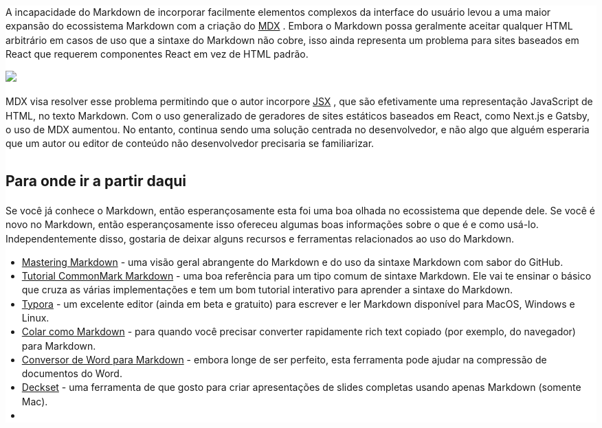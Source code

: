 A incapacidade do Markdown de incorporar facilmente elementos complexos da interface do usuário levou a uma maior expansão do ecossistema Markdown com a criação do [MDX](https://translate.googleusercontent.com/translate_c?depth=1&pto=aue&rurl=translate.google.com&sl=en&sp=nmt4&tl=pt&u=https://mdxjs.com/&usg=ALkJrhhN8d6qC6Zzq2IsBKjO94d8cqeY-A) . Embora o Markdown possa geralmente aceitar qualquer HTML arbitrário em casos de uso que a sintaxe do Markdown não cobre, isso ainda representa um problema para sites baseados em React que requerem componentes React em vez de HTML padrão.

![](https://res.cloudinary.com/practicaldev/image/fetch/s--5F_ejpTC--/c_limit%2Cf_auto%2Cfl_progressive%2Cq_auto%2Cw_880/https://dev-to-uploads.s3.amazonaws.com/i/d3haphoghonq8h2uihnw.png)

MDX visa resolver esse problema permitindo que o autor incorpore [JSX](https://translate.googleusercontent.com/translate_c?depth=1&pto=aue&rurl=translate.google.com&sl=en&sp=nmt4&tl=pt&u=https://reactjs.org/docs/introducing-jsx.html&usg=ALkJrhiMreu4VQDvz84JHQzND2kbpn3TfA) , que são efetivamente uma representação JavaScript de HTML, no texto Markdown. Com o uso generalizado de geradores de sites estáticos baseados em React, como Next.js e Gatsby, o uso de MDX aumentou. No entanto, continua sendo uma solução centrada no desenvolvedor, e não algo que alguém esperaria que um autor ou editor de conteúdo não desenvolvedor precisaria se familiarizar.

## Para onde ir a partir daqui

Se você já conhece o Markdown, então esperançosamente esta foi uma boa olhada no ecossistema que depende dele. Se você é novo no Markdown, então esperançosamente isso ofereceu algumas boas informações sobre o que é e como usá-lo. Independentemente disso, gostaria de deixar alguns recursos e ferramentas relacionados ao uso do Markdown.

* [Mastering Markdown](https://translate.googleusercontent.com/translate_c?depth=1&pto=aue&rurl=translate.google.com&sl=en&sp=nmt4&tl=pt&u=https://guides.github.com/features/mastering-markdown/&usg=ALkJrhguJN-etPfPGDGImrIeBEMAyJkD5w) \- uma visão geral abrangente do Markdown e do uso da sintaxe Markdown com sabor do GitHub.
* [Tutorial CommonMark Markdown](https://translate.googleusercontent.com/translate_c?depth=1&pto=aue&rurl=translate.google.com&sl=en&sp=nmt4&tl=pt&u=https://commonmark.org/help/&usg=ALkJrhhW8Cz2YB5zlWISHQETQ6IFpWcjBA) \- uma boa referência para um tipo comum de sintaxe Markdown. Ele vai te ensinar o básico que cruza as várias implementações e tem um bom tutorial interativo para aprender a sintaxe do Markdown.
* [Typora](https://translate.googleusercontent.com/translate_c?depth=1&pto=aue&rurl=translate.google.com&sl=en&sp=nmt4&tl=pt&u=https://typora.io/&usg=ALkJrhjy81J8ZpWaO-ISbtmIzQXJouFT-g) \- um excelente editor (ainda em beta e gratuito) para escrever e ler Markdown disponível para MacOS, Windows e Linux.
* [Colar como Markdown](https://translate.googleusercontent.com/translate_c?depth=1&pto=aue&rurl=translate.google.com&sl=en&sp=nmt4&tl=pt&u=http://markitdown.medusis.com/&usg=ALkJrhi4fIHLmAgzmUzoPeXhHOQW4a0BtA) \- para quando você precisar converter rapidamente rich text copiado (por exemplo, do navegador) para Markdown.
* [Conversor de Word para Markdown](https://translate.googleusercontent.com/translate_c?depth=1&pto=aue&rurl=translate.google.com&sl=en&sp=nmt4&tl=pt&u=https://word2md.com/&usg=ALkJrhi8s0gZXND-XojBUA75dnXVUhfhXQ) \- embora longe de ser perfeito, esta ferramenta pode ajudar na compressão de documentos do Word.
* [Deckset](https://translate.googleusercontent.com/translate_c?depth=1&pto=aue&rurl=translate.google.com&sl=en&sp=nmt4&tl=pt&u=https://www.deckset.com/&usg=ALkJrhidFi2SAadufO05FkMqGNSyXQsHdg) \- uma ferramenta de que gosto para criar apresentações de slides completas usando apenas Markdown (somente Mac).
* 